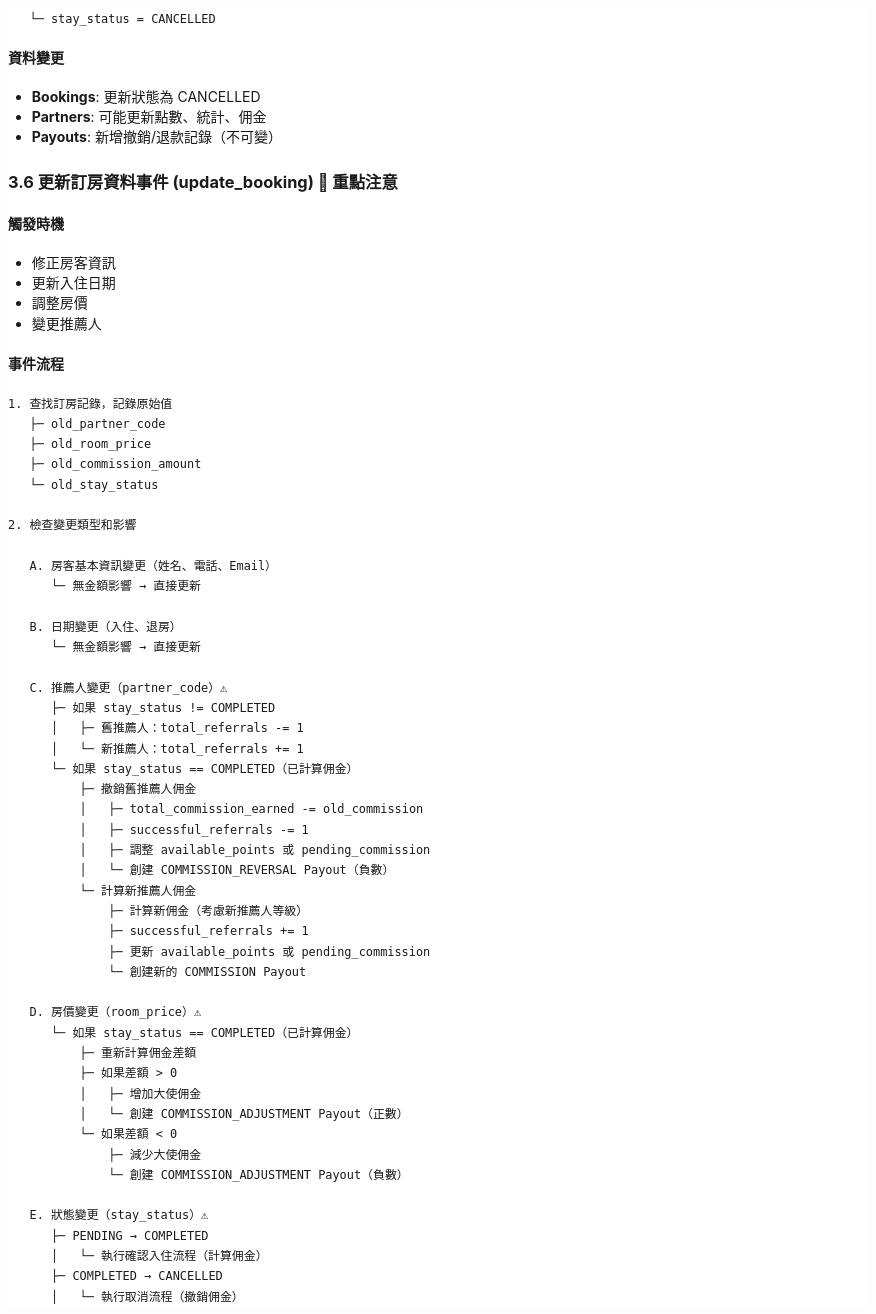 ```
   └─ stay_status = CANCELLED
```

#### 資料變更
- **Bookings**: 更新狀態為 CANCELLED
- **Partners**: 可能更新點數、統計、佣金
- **Payouts**: 新增撤銷/退款記錄（不可變）

### 3.6 更新訂房資料事件 (update_booking) 🔴 重點注意

#### 觸發時機
- 修正房客資訊
- 更新入住日期
- 調整房價
- 變更推薦人

#### 事件流程
```
1. 查找訂房記錄，記錄原始值
   ├─ old_partner_code
   ├─ old_room_price
   ├─ old_commission_amount
   └─ old_stay_status

2. 檢查變更類型和影響
   
   A. 房客基本資訊變更（姓名、電話、Email）
      └─ 無金額影響 → 直接更新
   
   B. 日期變更（入住、退房）
      └─ 無金額影響 → 直接更新
   
   C. 推薦人變更（partner_code）⚠️
      ├─ 如果 stay_status != COMPLETED
      │   ├─ 舊推薦人：total_referrals -= 1
      │   └─ 新推薦人：total_referrals += 1
      └─ 如果 stay_status == COMPLETED（已計算佣金）
          ├─ 撤銷舊推薦人佣金
          │   ├─ total_commission_earned -= old_commission
          │   ├─ successful_referrals -= 1
          │   ├─ 調整 available_points 或 pending_commission
          │   └─ 創建 COMMISSION_REVERSAL Payout（負數）
          └─ 計算新推薦人佣金
              ├─ 計算新佣金（考慮新推薦人等級）
              ├─ successful_referrals += 1
              ├─ 更新 available_points 或 pending_commission
              └─ 創建新的 COMMISSION Payout
   
   D. 房價變更（room_price）⚠️
      └─ 如果 stay_status == COMPLETED（已計算佣金）
          ├─ 重新計算佣金差額
          ├─ 如果差額 > 0
          │   ├─ 增加大使佣金
          │   └─ 創建 COMMISSION_ADJUSTMENT Payout（正數）
          └─ 如果差額 < 0
              ├─ 減少大使佣金
              └─ 創建 COMMISSION_ADJUSTMENT Payout（負數）
   
   E. 狀態變更（stay_status）⚠️
      ├─ PENDING → COMPLETED
      │   └─ 執行確認入住流程（計算佣金）
      ├─ COMPLETED → CANCELLED
      │   └─ 執行取消流程（撤銷佣金）
```